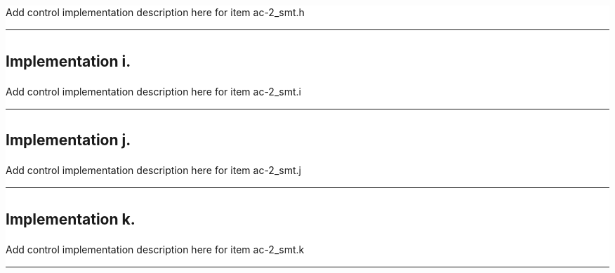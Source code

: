Add control implementation description here for item ac-2_smt.h

______________________________________________________________________

## Implementation i.

Add control implementation description here for item ac-2_smt.i

______________________________________________________________________

## Implementation j.

Add control implementation description here for item ac-2_smt.j

______________________________________________________________________

## Implementation k.

Add control implementation description here for item ac-2_smt.k

______________________________________________________________________
